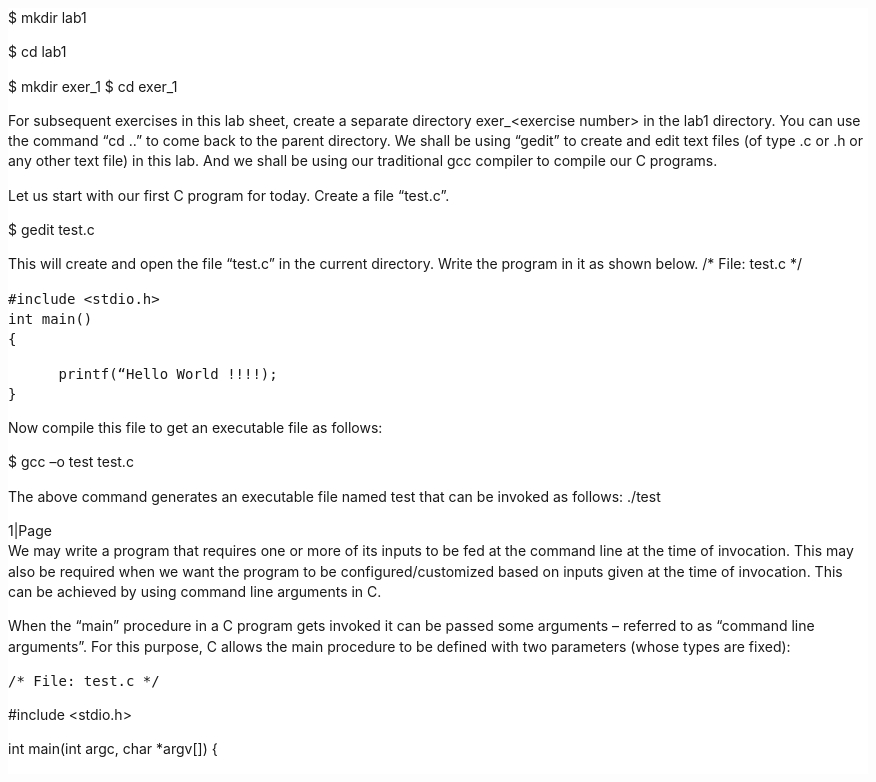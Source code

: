 $ mkdir lab1

$ cd lab1

$ mkdir exer_1 $ cd exer_1

For subsequent exercises in this lab sheet, create a separate directory exer_&lt;exercise number&gt; in the lab1 directory. You can use the command “cd ..” to come back to the parent directory. We shall be using “gedit” to create and edit text files (of type .c or .h or any other text file) in this lab. And we shall be using our traditional gcc compiler to compile our C programs.

Let us start with our first C program for today. Create a file “test.c”.

$ gedit test.c

This will create and open the file “test.c” in the current directory. Write the program in it as shown below. /* File: test.c */

<pre>#include &lt;stdio.h&gt;
int main()
{
</pre>
<pre>      printf(“Hello World !!!!);
}
</pre>
Now compile this file to get an executable file as follows:

$ gcc –o test test.c

The above command generates an executable file named test that can be invoked as follows: ./test

</div>
</div>
<div class="layoutArea">
<div class="column">
1|Page

</div>
</div>
</div>
<div class="page" title="Page 2">
<div class="layoutArea">
<div class="column">
We may write a program that requires one or more of its inputs to be fed at the command line at the time of invocation. This may also be required when we want the program to be configured/customized based on inputs given at the time of invocation. This can be achieved by using command line arguments in C.

When the “main” procedure in a C program gets invoked it can be passed some arguments – referred to as “command line arguments”. For this purpose, C allows the main procedure to be defined with two parameters (whose types are fixed):

<pre>/* File: test.c */
</pre>
#include &lt;stdio.h&gt;

int main(int argc, char *argv[]) {
